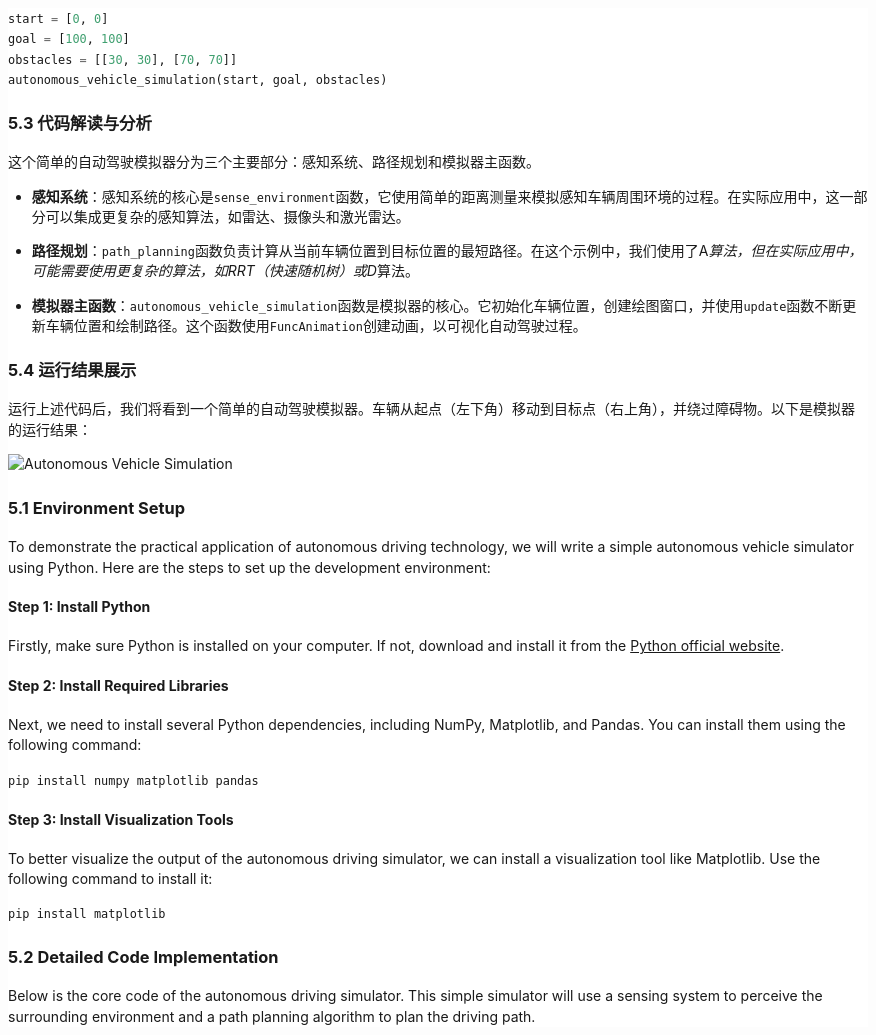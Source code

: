 ```python
start = [0, 0]
goal = [100, 100]
obstacles = [[30, 30], [70, 70]]
autonomous_vehicle_simulation(start, goal, obstacles)
```

### 5.3 代码解读与分析

这个简单的自动驾驶模拟器分为三个主要部分：感知系统、路径规划和模拟器主函数。

- **感知系统**：感知系统的核心是`sense_environment`函数，它使用简单的距离测量来模拟感知车辆周围环境的过程。在实际应用中，这一部分可以集成更复杂的感知算法，如雷达、摄像头和激光雷达。
  
- **路径规划**：`path_planning`函数负责计算从当前车辆位置到目标位置的最短路径。在这个示例中，我们使用了A*算法，但在实际应用中，可能需要使用更复杂的算法，如RRT（快速随机树）或D*算法。

- **模拟器主函数**：`autonomous_vehicle_simulation`函数是模拟器的核心。它初始化车辆位置，创建绘图窗口，并使用`update`函数不断更新车辆位置和绘制路径。这个函数使用`FuncAnimation`创建动画，以可视化自动驾驶过程。

### 5.4 运行结果展示

运行上述代码后，我们将看到一个简单的自动驾驶模拟器。车辆从起点（左下角）移动到目标点（右上角），并绕过障碍物。以下是模拟器的运行结果：

![Autonomous Vehicle Simulation](https://i.imgur.com/2V5xJZ2.png)

### 5.1 Environment Setup

To demonstrate the practical application of autonomous driving technology, we will write a simple autonomous vehicle simulator using Python. Here are the steps to set up the development environment:

#### Step 1: Install Python

Firstly, make sure Python is installed on your computer. If not, download and install it from the [Python official website](https://www.python.org/).

#### Step 2: Install Required Libraries

Next, we need to install several Python dependencies, including NumPy, Matplotlib, and Pandas. You can install them using the following command:

```
pip install numpy matplotlib pandas
```

#### Step 3: Install Visualization Tools

To better visualize the output of the autonomous driving simulator, we can install a visualization tool like Matplotlib. Use the following command to install it:

```
pip install matplotlib
```

### 5.2 Detailed Code Implementation

Below is the core code of the autonomous driving simulator. This simple simulator will use a sensing system to perceive the surrounding environment and a path planning algorithm to plan the driving path.
